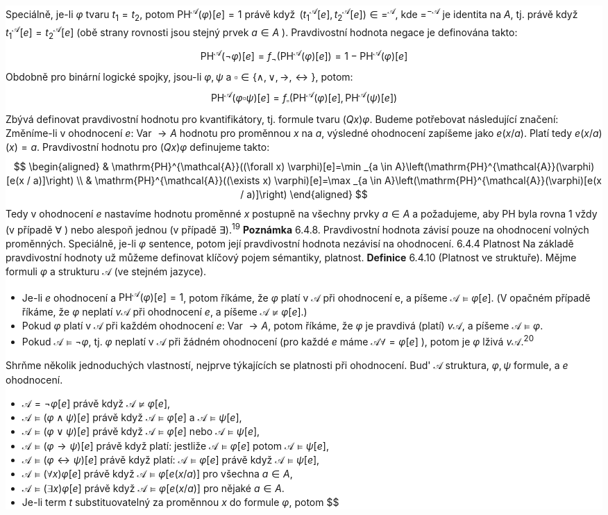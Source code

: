 Speciálně, je-li $\varphi$ tvaru $t_1=t_2$, potom $\mathrm{PH}^{\mathcal{A}}(\varphi)[e]=1$ právě $\operatorname{když~}\left(t_1^{\mathcal{A}}[e], t_2^{\mathcal{A}}[e]\right) \in=^{\mathcal{A}}$, kde $=^{-\mathcal{A}}$ je identita na $A$, tj. právě když $t_1^{\mathcal{A}}[e]=t_2^{\mathcal{A}}[e]$ (obě strany rovnosti jsou stejný prvek $a \in A$ ). 
Pravdivostní hodnota negace je definována takto: 
$$ 
\mathrm{PH}^{\mathcal{A}}(\neg \varphi)[e]=f_{\neg}\left(\mathrm{PH}^{\mathcal{A}}(\varphi)[e]\right)=1-\mathrm{PH}^{\mathcal{A}}(\varphi)[e] 
$$ 
Obdobně pro binární logické spojky, jsou-li $\varphi, \psi$ a $\square \in\{\wedge, \vee, \rightarrow, \leftrightarrow\}$, potom: 
$$ 
\mathrm{PH}^{\mathcal{A}}(\varphi \square \psi)[e]=f_{\square}\left(\mathrm{PH}^{\mathcal{A}}(\varphi)[e], \mathrm{PH}^{\mathcal{A}}(\psi)[e]\right) 
$$ 
Zbývá definovat pravdivostní hodnotu pro kvantifikátory, tj. formule tvaru $(Q x) \varphi$. Budeme potřebovat následující značení: Změníme-li v ohodnocení $e:$ Var $\rightarrow A$ hodnotu pro proměnnou $x$ na $a$, výsledné ohodnocení zapíšeme jako $e(x / a)$. Platí tedy $e(x / a)(x)=a$. Pravdivostní hodnotu pro $(Q x) \varphi$ definujeme takto: 
$$ 
\begin{aligned} 
& \mathrm{PH}^{\mathcal{A}}((\forall x) \varphi)[e]=\min _{a \in A}\left(\mathrm{PH}^{\mathcal{A}}(\varphi)[e(x / a)]\right) \\ 
& \mathrm{PH}^{\mathcal{A}}((\exists x) \varphi)[e]=\max _{a \in A}\left(\mathrm{PH}^{\mathcal{A}}(\varphi)[e(x / a)]\right) 
\end{aligned} 
$$ 
Tedy v ohodnocení $e$ nastavíme hodnotu proměnné $x$ postupně na všechny prvky $a \in A$ a požadujeme, aby PH byla rovna 1 vždy (v případě $\forall$ ) nebo alespoň jednou (v případě $\exists) .{ }^{19}$ 
**Poznámka** 6.4.8. Pravdivostní hodnota závisí pouze na ohodnocení volných proměnných. Speciálně, je-li $\varphi$ sentence, potom její pravdivostní hodnota nezávisí na ohodnocení. 
6.4.4 Platnost 
Na základě pravdivostní hodnoty už můžeme definovat klíčový pojem sémantiky, platnost. 
**Definice** 6.4.10 (Platnost ve struktuře). Mějme formuli $\varphi$ a strukturu $\mathcal{A}$ (ve stejném jazyce). 
- Je-li $e$ ohodnocení a $\operatorname{PH}^{\mathcal{A}}(\varphi)[e]=1$, potom říkáme, že $\varphi$ platí v $\mathcal{A}$ při ohodnocení e, a píšeme $\mathcal{A} \models \varphi[e]$. (V opačném případě říkáme, že $\varphi$ neplatí $v \mathcal{A}$ při ohodnocení $e$, a píšeme $\mathcal{A} \not \models \varphi[e]$.) 
- Pokud $\varphi$ platí v $\mathcal{A}$ při každém ohodnocení $e:$ Var $\rightarrow A$, potom říkáme, že $\varphi$ je pravdivá (platí) $v \mathcal{A}$, a píšeme $\mathcal{A} \models \varphi$. 
- Pokud $\mathcal{A} \models \neg \varphi$, tj. $\varphi$ neplatí v $\mathcal{A}$ při žádném ohodnocení (pro každé $e$ máme $\mathcal{A} \forall=\varphi[e]$ ), potom je $\varphi$ lživá $v \mathcal{A} .^{20}$ 

Shrňme několik jednoduchých vlastností, nejprve týkajících se platnosti při ohodnocení. Bud' $\mathcal{A}$ struktura, $\varphi, \psi$ formule, a $e$ ohodnocení. 
- $\mathcal{A}=\neg \varphi[e]$ právě když $\mathcal{A} \not \models \varphi[e]$, 
- $\mathcal{A} \models(\varphi \wedge \psi)[e]$ právě když $\mathcal{A} \models \varphi[e]$ a $\mathcal{A} \models \psi[e]$, 
- $\mathcal{A} \models(\varphi \vee \psi)[e]$ právě když $\mathcal{A} \models \varphi[e]$ nebo $\mathcal{A} \models \psi[e]$, 
- $\mathcal{A} \models(\varphi \rightarrow \psi)[e]$ právě když platí: jestliže $\mathcal{A} \models \varphi[e]$ potom $\mathcal{A} \models \psi[e]$, 
- $\mathcal{A} \models(\varphi \leftrightarrow \psi)[e]$ právě když platí: $\mathcal{A} \models \varphi[e]$ právě když $\mathcal{A} \models \psi[e]$, 
- $\mathcal{A} \models(\forall x) \varphi[e]$ právě když $\mathcal{A} \models \varphi[e(x / a)]$ pro všechna $a \in A$, 
- $\mathcal{A} \models(\exists x) \varphi[e]$ právě když $\mathcal{A} \models \varphi[e(x / a)]$ pro nějaké $a \in A$. 
- Je-li term $t$ substituovatelný za proměnnou $x$ do formule $\varphi$, potom 
$$ 